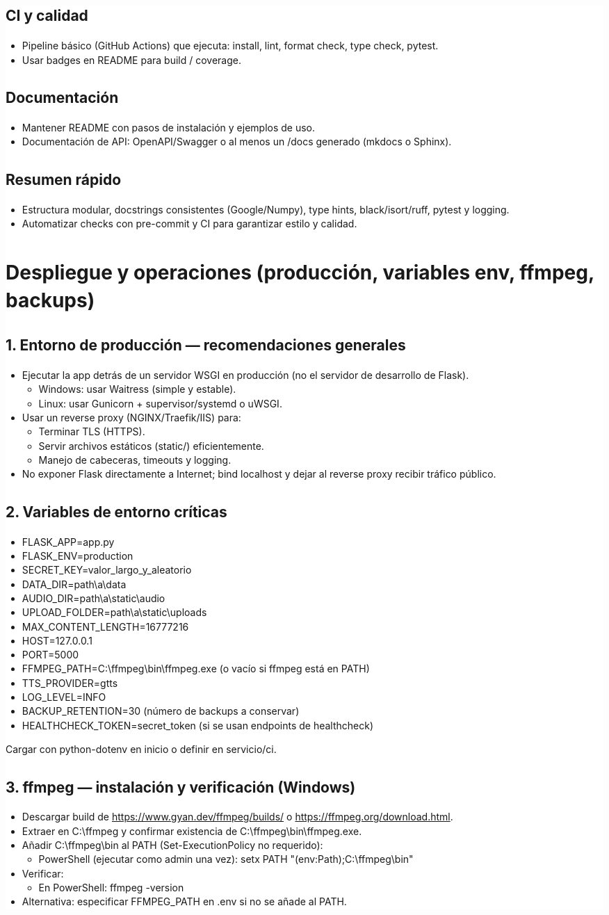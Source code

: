 ## CI y calidad
- Pipeline básico (GitHub Actions) que ejecuta: install, lint, format check, type check, pytest.
- Usar badges en README para build / coverage.

## Documentación
- Mantener README con pasos de instalación y ejemplos de uso.
- Documentación de API: OpenAPI/Swagger o al menos un /docs generado (mkdocs o Sphinx).

## Resumen rápido
- Estructura modular, docstrings consistentes (Google/Numpy), type hints, black/isort/ruff, pytest y logging.
- Automatizar checks con pre-commit y CI para garantizar estilo y calidad.

# Despliegue y operaciones (producción, variables env, ffmpeg, backups)

## 1. Entorno de producción — recomendaciones generales
- Ejecutar la app detrás de un servidor WSGI en producción (no el servidor de desarrollo de Flask).
  - Windows: usar Waitress (simple y estable).
  - Linux: usar Gunicorn + supervisor/systemd o uWSGI.
- Usar un reverse proxy (NGINX/Traefik/IIS) para:
  - Terminar TLS (HTTPS).
  - Servir archivos estáticos (static/) eficientemente.
  - Manejo de cabeceras, timeouts y logging.
- No exponer Flask directamente a Internet; bind localhost y dejar al reverse proxy recibir tráfico público.

## 2. Variables de entorno críticas
- FLASK_APP=app.py
- FLASK_ENV=production
- SECRET_KEY=valor_largo_y_aleatorio
- DATA_DIR=path\a\data
- AUDIO_DIR=path\a\static\audio
- UPLOAD_FOLDER=path\a\static\uploads
- MAX_CONTENT_LENGTH=16777216
- HOST=127.0.0.1
- PORT=5000
- FFMPEG_PATH=C:\ffmpeg\bin\ffmpeg.exe (o vacío si ffmpeg está en PATH)
- TTS_PROVIDER=gtts
- LOG_LEVEL=INFO
- BACKUP_RETENTION=30  (número de backups a conservar)
- HEALTHCHECK_TOKEN=secret_token (si se usan endpoints de healthcheck)

Cargar con python-dotenv en inicio o definir en servicio/ci.

## 3. ffmpeg — instalación y verificación (Windows)
- Descargar build de https://www.gyan.dev/ffmpeg/builds/ o https://ffmpeg.org/download.html.
- Extraer en C:\ffmpeg y confirmar existencia de C:\ffmpeg\bin\ffmpeg.exe.
- Añadir C:\ffmpeg\bin al PATH (Set-ExecutionPolicy no requerido):
  - PowerShell (ejecutar como admin una vez):
    setx PATH "$($env:Path);C:\ffmpeg\bin"
- Verificar:
  - En PowerShell: ffmpeg -version
- Alternativa: especificar FFMPEG_PATH en .env si no se añade al PATH.
